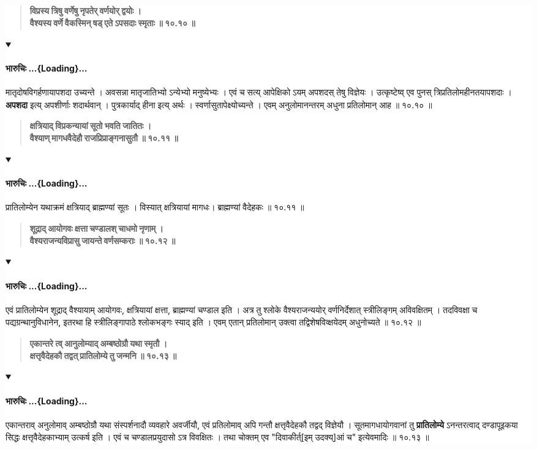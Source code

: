 
> **विप्रस्य त्रिषु वर्णेषु नृपतेर् वर्णयोर् द्वयोः ।**  
> **वैश्यस्य वर्णे वैकस्मिन् षड् एते ऽपसदाः स्मृताः  ॥ १०.१० ॥**

<div class="js_include" newlevelforh1="4" title="भारुचिः" unfilled url="/kalpAntaram/smRtiH/manuH/bhAruchiH/10/010_viprasya_triShu.md">
<details open><summary><h4>भारुचिः ...{Loading}...</h4></summary>


मातृदोषविगर्हणायापशदा उच्यन्ते । अवसन्ना मातृजातिभ्यो ऽन्येभ्यो मनुष्येभ्यः । एवं च सत्य् आपेक्षिको ऽयम् अपशदस् तेषु विज्ञेयः । उत्कृष्टेष्व् एव पुनस् त्रिप्रतिलोमहीनतयापशदाः । **अपशदा** इत्य् अपशीर्णाः शदार्थवान् । पुत्रकार्याद् हीना इत्य् अर्थः । स्वर्णासुतापेक्ष्योच्यन्ते । एवम् अनुलोमानन्तरम् अधुना प्रतिलोमान् आह ॥ १०.१० ॥
</details>
</div>


> **क्षत्रियाद् विप्रकन्यायां सूतो भवति जातितः ।**  
> **वैश्याण् मागधवैदेहौ राजप्रिप्राङ्गनासुतौ  ॥ १०.११ ॥**

<div class="js_include" newlevelforh1="4" title="भारुचिः" unfilled url="/kalpAntaram/smRtiH/manuH/bhAruchiH/10/011_xatriyAd_viprakanyAyAm.md">
<details open><summary><h4>भारुचिः ...{Loading}...</h4></summary>


प्रातिलोम्येन यथाक्रमं क्षत्रियाद् ब्राह्मण्यां सूतः । विस्यात् क्षत्रियायां मागधः। ब्राह्मण्यां वैदेहकः ॥ १०.११ ॥
</details>
</div>


> **शूद्राद् आयोगवः क्षत्ता चण्डालश् चाधमो नृणाम् ।**  
> **वैश्यराजन्यविप्रासु जायन्ते वर्णसम्कराः  ॥ १०.१२ ॥**

<div class="js_include" newlevelforh1="4" title="भारुचिः" unfilled url="/kalpAntaram/smRtiH/manuH/bhAruchiH/10/012_shUdrAd_AyogavaH.md">
<details open><summary><h4>भारुचिः ...{Loading}...</h4></summary>


एवं प्रातिलोम्येन शूद्राद् वैश्यायाम् आयोगवः, क्षत्रियायां क्षत्ता, ब्राह्मण्यां चण्डाल इति । अत्र तु श्लोके वैश्यराजन्ययोर् वर्णनिर्देशात् स्त्रीलिङ्गम् अविवक्षितम् । तदविवक्षा च पद्यग्रन्थानुविधानेन, इतरथा हि स्त्रीलिङ्गापाठे श्लोकभङ्गः स्याद् इति । एवम् एतान् प्रतिलोमान् उक्त्वा तद्विशेषविव्क्षयेदम् अधुनोच्यते ॥ १०.१२ ॥
</details>
</div>


> **एकान्तरे त्व् आनुलोम्याद् अम्बष्ठोग्रौ यथा स्मृतौ ।**  
> **क्षत्तृवैदेहकौ तद्वत् प्रातिलोम्ये तु जन्मनि  ॥ १०.१३ ॥**

<div class="js_include" newlevelforh1="4" title="भारुचिः" unfilled url="/kalpAntaram/smRtiH/manuH/bhAruchiH/10/013_ekAntare_tv.md">
<details open><summary><h4>भारुचिः ...{Loading}...</h4></summary>


एकान्तराव् अनुलोमाव् अम्बष्ठोग्रौ यथा संस्पर्शनादौ व्यवहारे अवर्जीयौ, एवं प्रतिलोमाव् अपि गन्तौ क्षत्तृवैदेहकौ तद्वद् विज्ञेयौ । सूतमागधायोगवानां तु **प्रातिलोम्ये** ऽनन्तरत्वाद् दण्डापूइकया सिद्धः क्षत्तृवैदेहकाभ्याम् उत्कर्ष इति । एवं च चण्डालप्रयुदासो ऽत्र विवक्षितः । तथा चोक्तम् एव "दिवाकीर्त्[इम् उदक्य्]आं च" इत्येवमादिः ॥ १०.१३ ॥
</details>
</div>
